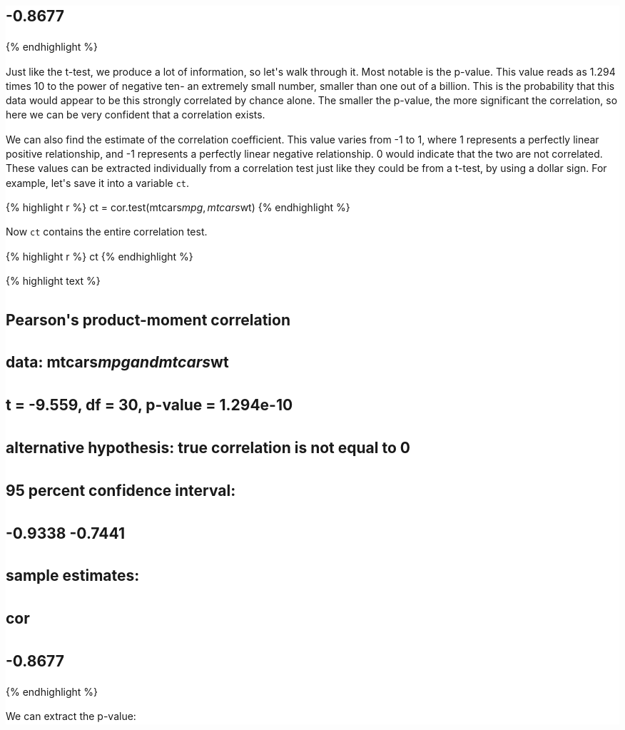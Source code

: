 ## -0.8677
{% endhighlight %}

Just like the t-test, we produce a lot of information, so let's walk through it. Most notable is the p-value. This value reads as 1.294 times 10 to the power of negative ten- an extremely small number, smaller than one out of a billion. This is the probability that this data would appear to be this strongly correlated by chance alone. The smaller the p-value, the more significant the correlation, so here we can be very confident that a correlation exists.

We can also find the estimate of the correlation coefficient. This value varies from -1 to 1, where 1 represents a perfectly linear positive relationship, and -1 represents a perfectly linear negative relationship. 0 would indicate that the two are not correlated. These values can be extracted individually from a correlation test just like they could be from a t-test, by using a dollar sign. For example, let's save it into a variable `ct`.


{% highlight r %}
ct = cor.test(mtcars$mpg, mtcars$wt)
{% endhighlight %}

Now `ct` contains the entire correlation test.


{% highlight r %}
ct
{% endhighlight %}



{% highlight text %}
## 
## 	Pearson's product-moment correlation
## 
## data:  mtcars$mpg and mtcars$wt
## t = -9.559, df = 30, p-value = 1.294e-10
## alternative hypothesis: true correlation is not equal to 0
## 95 percent confidence interval:
##  -0.9338 -0.7441
## sample estimates:
##     cor 
## -0.8677
{% endhighlight %}

We can extract the p-value:
